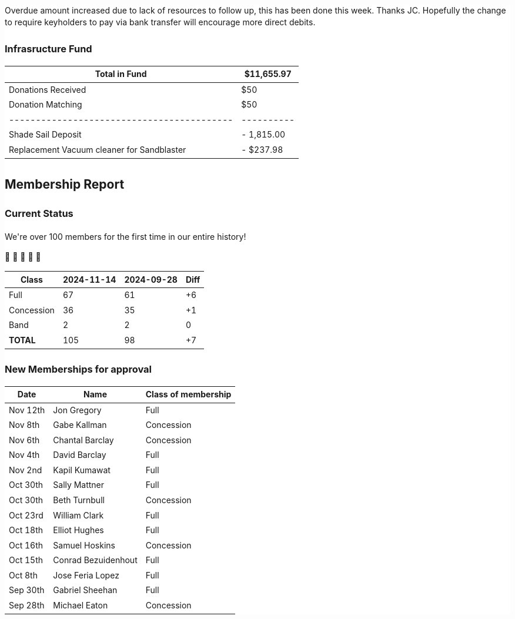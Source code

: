 Overdue amount increased due to lack of resources to follow up, this has been done this week. Thanks JC.
Hopefully the change to require keyholders to pay via bank transfer will encourage more direct debits.



### Infrasructure Fund

| Total in Fund                              | $11,655.97 |
| ------------------------------------------ | ---------- |
| Donations Received                         | $50        |
| Donation Matching                          | $50        |
| ------------------------------------------ | ---------- |
| Shade Sail Deposit                         | - 1,815.00 |
| Replacement Vacuum cleaner for Sandblaster | - $237.98  |


## Membership Report

### Current Status

We're over 100 members for the first time in our entire history!

💯 🥳 💯 🎉 💯

| Class      | 2024-11-14 | 2024-09-28 | Diff |
| ---------- | ---------- | ---------- | ---- |
| Full       | 67         | 61         | +6   |
| Concession | 36         | 35         | +1   |
| Band       | 2          | 2          | 0    |
| **TOTAL**  | 105        | 98         | +7   |

### New Memberships for approval

| Date     | Name                | Class of membership |
| -------- | ------------------- | ------------------- |
| Nov 12th | Jon Gregory         | Full                |
| Nov 8th  | Gabe Kallman        | Concession          |
| Nov 6th  | Chantal Barclay     | Concession          |
| Nov 4th  | David Barclay       | Full                |
| Nov 2nd  | Kapil Kumawat       | Full                |
| Oct 30th | Sally Mattner       | Full                |
| Oct 30th | Beth Turnbull       | Concession          |
| Oct 23rd | William Clark       | Full                |
| Oct 18th | Elliot Hughes       | Full                |
| Oct 16th | Samuel Hoskins      | Concession          |
| Oct 15th | Conrad Bezuidenhout | Full                |
| Oct 8th  | Jose Feria Lopez    | Full                |
| Sep 30th | Gabriel Sheehan     | Full                |
| Sep 28th | Michael Eaton       | Concession          |
